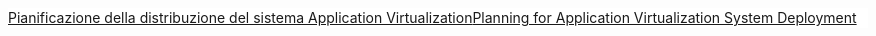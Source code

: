 
[<span data-ttu-id="f7e7b-217">Pianificazione della distribuzione del sistema Application Virtualization</span><span class="sxs-lookup"><span data-stu-id="f7e7b-217">Planning for Application Virtualization System Deployment</span></span>](planning-for-application-virtualization-system-deployment.md)

 

 





